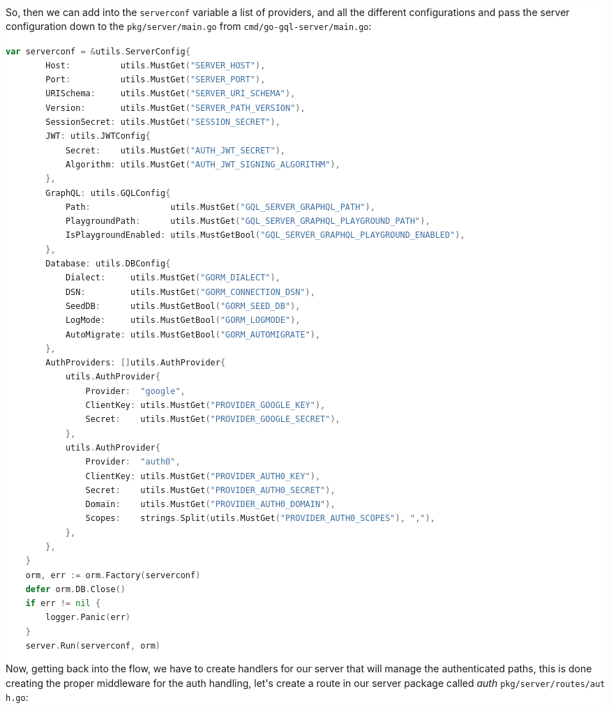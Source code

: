 So, then we can add into the `serverconf` variable a list of providers, and all
the different configurations and pass the server configuration down to the
`pkg/server/main.go` from `cmd/go-gql-server/main.go`:

```go
var serverconf = &utils.ServerConfig{
        Host:          utils.MustGet("SERVER_HOST"),
        Port:          utils.MustGet("SERVER_PORT"),
        URISchema:     utils.MustGet("SERVER_URI_SCHEMA"),
        Version:       utils.MustGet("SERVER_PATH_VERSION"),
        SessionSecret: utils.MustGet("SESSION_SECRET"),
        JWT: utils.JWTConfig{
            Secret:    utils.MustGet("AUTH_JWT_SECRET"),
            Algorithm: utils.MustGet("AUTH_JWT_SIGNING_ALGORITHM"),
        },
        GraphQL: utils.GQLConfig{
            Path:                utils.MustGet("GQL_SERVER_GRAPHQL_PATH"),
            PlaygroundPath:      utils.MustGet("GQL_SERVER_GRAPHQL_PLAYGROUND_PATH"),
            IsPlaygroundEnabled: utils.MustGetBool("GQL_SERVER_GRAPHQL_PLAYGROUND_ENABLED"),
        },
        Database: utils.DBConfig{
            Dialect:     utils.MustGet("GORM_DIALECT"),
            DSN:         utils.MustGet("GORM_CONNECTION_DSN"),
            SeedDB:      utils.MustGetBool("GORM_SEED_DB"),
            LogMode:     utils.MustGetBool("GORM_LOGMODE"),
            AutoMigrate: utils.MustGetBool("GORM_AUTOMIGRATE"),
        },
        AuthProviders: []utils.AuthProvider{
            utils.AuthProvider{
                Provider:  "google",
                ClientKey: utils.MustGet("PROVIDER_GOOGLE_KEY"),
                Secret:    utils.MustGet("PROVIDER_GOOGLE_SECRET"),
            },
            utils.AuthProvider{
                Provider:  "auth0",
                ClientKey: utils.MustGet("PROVIDER_AUTH0_KEY"),
                Secret:    utils.MustGet("PROVIDER_AUTH0_SECRET"),
                Domain:    utils.MustGet("PROVIDER_AUTH0_DOMAIN"),
                Scopes:    strings.Split(utils.MustGet("PROVIDER_AUTH0_SCOPES"), ","),
            },
        },
    }
    orm, err := orm.Factory(serverconf)
    defer orm.DB.Close()
    if err != nil {
        logger.Panic(err)
    }
    server.Run(serverconf, orm)
```

Now, getting back into the flow, we have to create handlers for our server that
will manage the authenticated paths, this is done creating the proper middleware
for the auth handling, let's create a route in our server package called _auth_
`pkg/server/routes/auth.go`:
